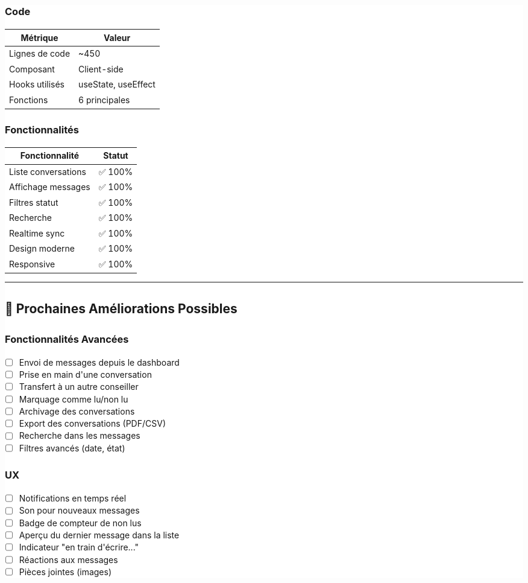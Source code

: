 ### Code

| Métrique | Valeur |
|----------|--------|
| Lignes de code | ~450 |
| Composant | Client-side |
| Hooks utilisés | useState, useEffect |
| Fonctions | 6 principales |

### Fonctionnalités

| Fonctionnalité | Statut |
|----------------|--------|
| Liste conversations | ✅ 100% |
| Affichage messages | ✅ 100% |
| Filtres statut | ✅ 100% |
| Recherche | ✅ 100% |
| Realtime sync | ✅ 100% |
| Design moderne | ✅ 100% |
| Responsive | ✅ 100% |

---

## 🚀 Prochaines Améliorations Possibles

### Fonctionnalités Avancées

- [ ] Envoi de messages depuis le dashboard
- [ ] Prise en main d'une conversation
- [ ] Transfert à un autre conseiller
- [ ] Marquage comme lu/non lu
- [ ] Archivage des conversations
- [ ] Export des conversations (PDF/CSV)
- [ ] Recherche dans les messages
- [ ] Filtres avancés (date, état)

### UX

- [ ] Notifications en temps réel
- [ ] Son pour nouveaux messages
- [ ] Badge de compteur de non lus
- [ ] Aperçu du dernier message dans la liste
- [ ] Indicateur "en train d'écrire..."
- [ ] Réactions aux messages
- [ ] Pièces jointes (images)
